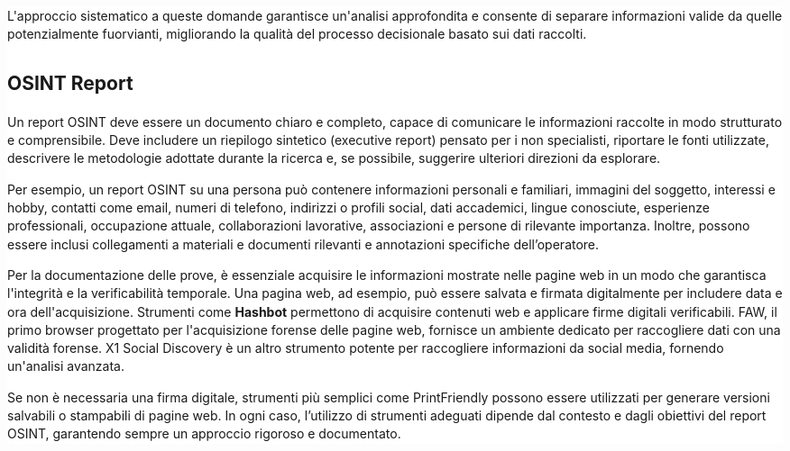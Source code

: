 L'approccio sistematico a queste domande garantisce un'analisi approfondita e consente di separare informazioni valide da quelle potenzialmente fuorvianti, migliorando la qualità del processo decisionale basato sui dati raccolti.

## OSINT Report

Un report OSINT deve essere un documento chiaro e completo, capace di comunicare le informazioni raccolte in modo strutturato e comprensibile. Deve includere un riepilogo sintetico (executive report) pensato per i non specialisti, riportare le fonti utilizzate, descrivere le metodologie adottate durante la ricerca e, se possibile, suggerire ulteriori direzioni da esplorare.

Per esempio, un report OSINT su una persona può contenere informazioni personali e familiari, immagini del soggetto, interessi e hobby, contatti come email, numeri di telefono, indirizzi o profili social, dati accademici, lingue conosciute, esperienze professionali, occupazione attuale, collaborazioni lavorative, associazioni e persone di rilevante importanza. Inoltre, possono essere inclusi collegamenti a materiali e documenti rilevanti e annotazioni specifiche dell’operatore.

Per la documentazione delle prove, è essenziale acquisire le informazioni mostrate nelle pagine web in un modo che garantisca l'integrità e la verificabilità temporale. Una pagina web, ad esempio, può essere salvata e firmata digitalmente per includere data e ora dell'acquisizione. Strumenti come **Hashbot** permettono di acquisire contenuti web e applicare firme digitali verificabili. FAW, il primo browser progettato per l'acquisizione forense delle pagine web, fornisce un ambiente dedicato per raccogliere dati con una validità forense. X1 Social Discovery è un altro strumento potente per raccogliere informazioni da social media, fornendo un'analisi avanzata.

Se non è necessaria una firma digitale, strumenti più semplici come PrintFriendly possono essere utilizzati per generare versioni salvabili o stampabili di pagine web. In ogni caso, l’utilizzo di strumenti adeguati dipende dal contesto e dagli obiettivi del report OSINT, garantendo sempre un approccio rigoroso e documentato.


